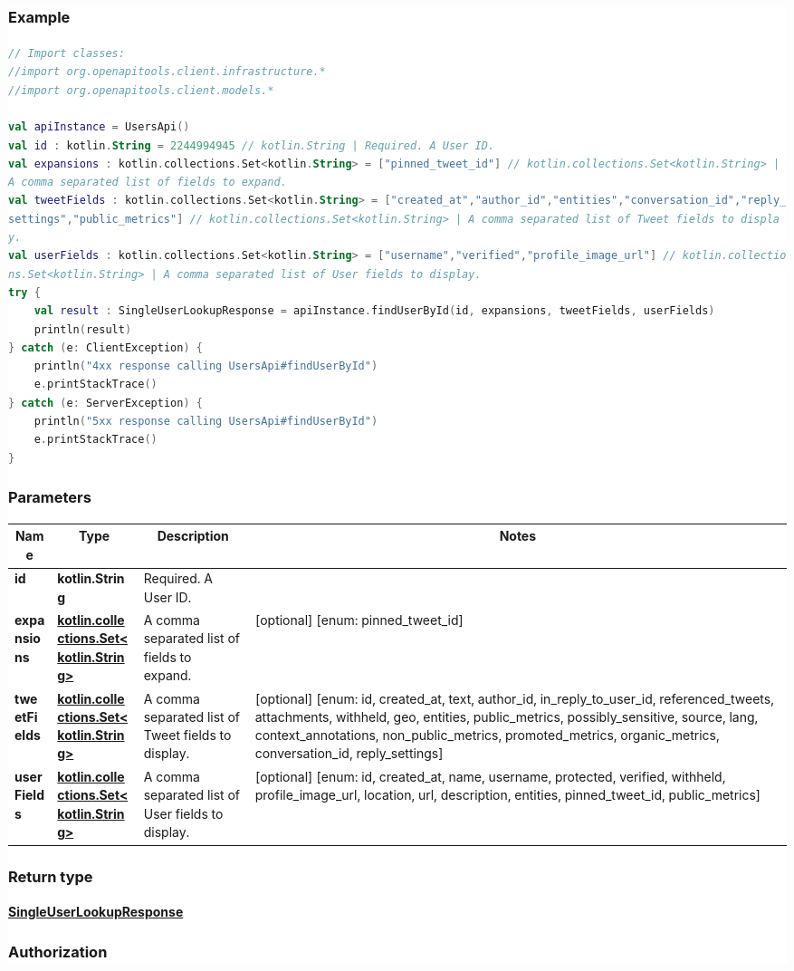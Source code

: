 ### Example
```kotlin
// Import classes:
//import org.openapitools.client.infrastructure.*
//import org.openapitools.client.models.*

val apiInstance = UsersApi()
val id : kotlin.String = 2244994945 // kotlin.String | Required. A User ID.
val expansions : kotlin.collections.Set<kotlin.String> = ["pinned_tweet_id"] // kotlin.collections.Set<kotlin.String> | A comma separated list of fields to expand.
val tweetFields : kotlin.collections.Set<kotlin.String> = ["created_at","author_id","entities","conversation_id","reply_settings","public_metrics"] // kotlin.collections.Set<kotlin.String> | A comma separated list of Tweet fields to display.
val userFields : kotlin.collections.Set<kotlin.String> = ["username","verified","profile_image_url"] // kotlin.collections.Set<kotlin.String> | A comma separated list of User fields to display.
try {
    val result : SingleUserLookupResponse = apiInstance.findUserById(id, expansions, tweetFields, userFields)
    println(result)
} catch (e: ClientException) {
    println("4xx response calling UsersApi#findUserById")
    e.printStackTrace()
} catch (e: ServerException) {
    println("5xx response calling UsersApi#findUserById")
    e.printStackTrace()
}
```

### Parameters

Name | Type | Description  | Notes
------------- | ------------- | ------------- | -------------
 **id** | **kotlin.String**| Required. A User ID. |
 **expansions** | [**kotlin.collections.Set&lt;kotlin.String&gt;**](kotlin.String.md)| A comma separated list of fields to expand. | [optional] [enum: pinned_tweet_id]
 **tweetFields** | [**kotlin.collections.Set&lt;kotlin.String&gt;**](kotlin.String.md)| A comma separated list of Tweet fields to display. | [optional] [enum: id, created_at, text, author_id, in_reply_to_user_id, referenced_tweets, attachments, withheld, geo, entities, public_metrics, possibly_sensitive, source, lang, context_annotations, non_public_metrics, promoted_metrics, organic_metrics, conversation_id, reply_settings]
 **userFields** | [**kotlin.collections.Set&lt;kotlin.String&gt;**](kotlin.String.md)| A comma separated list of User fields to display. | [optional] [enum: id, created_at, name, username, protected, verified, withheld, profile_image_url, location, url, description, entities, pinned_tweet_id, public_metrics]

### Return type

[**SingleUserLookupResponse**](SingleUserLookupResponse.md)

### Authorization
